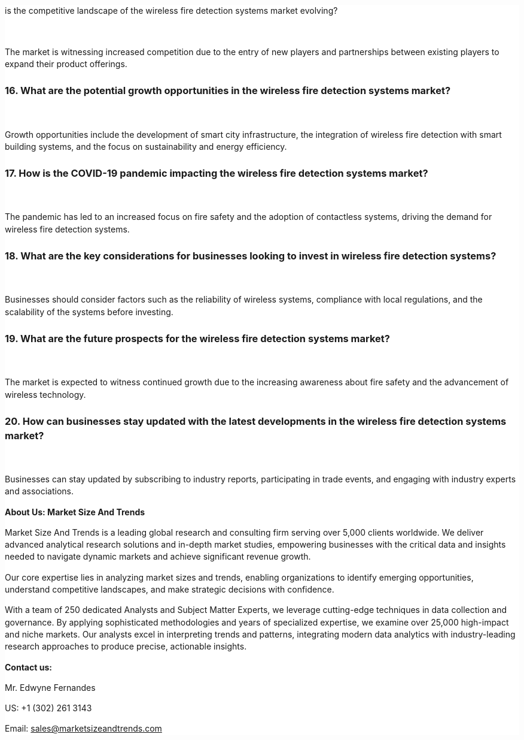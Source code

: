 is the competitive landscape of the wireless fire detection systems market evolving?</h3><p>&nbsp;</p><p>The market is witnessing increased competition due to the entry of new players and partnerships between existing players to expand their product offerings.</p><h3>16. What are the potential growth opportunities in the wireless fire detection systems market?</h3><p>&nbsp;</p><p>Growth opportunities include the development of smart city infrastructure, the integration of wireless fire detection with smart building systems, and the focus on sustainability and energy efficiency.</p><h3>17. How is the COVID-19 pandemic impacting the wireless fire detection systems market?</h3><p>&nbsp;</p><p>The pandemic has led to an increased focus on fire safety and the adoption of contactless systems, driving the demand for wireless fire detection systems.</p><h3>18. What are the key considerations for businesses looking to invest in wireless fire detection systems?</h3><p>&nbsp;</p><p>Businesses should consider factors such as the reliability of wireless systems, compliance with local regulations, and the scalability of the systems before investing.</p><h3>19. What are the future prospects for the wireless fire detection systems market?</h3><p>&nbsp;</p><p>The market is expected to witness continued growth due to the increasing awareness about fire safety and the advancement of wireless technology.</p><h3>20. How can businesses stay updated with the latest developments in the wireless fire detection systems market?</h3><p>&nbsp;</p><p>Businesses can stay updated by subscribing to industry reports, participating in trade events, and engaging with industry experts and associations.</p></body></html></p><p><strong>About Us:&nbsp;Market Size And Trends</strong></p><p>Market Size And Trends&nbsp;is a leading global research and consulting firm serving over 5,000 clients worldwide. We deliver advanced analytical research solutions and in-depth market studies, empowering businesses with the critical data and insights needed to navigate dynamic markets and achieve significant revenue growth.</p><p>Our core expertise lies in analyzing market sizes and trends, enabling organizations to identify emerging opportunities, understand competitive landscapes, and make strategic decisions with confidence.</p><p>With a team of 250 dedicated Analysts and Subject Matter Experts, we leverage cutting-edge techniques in data collection and governance. By applying sophisticated methodologies and years of specialized expertise, we examine over 25,000 high-impact and niche markets. Our analysts excel in interpreting trends and patterns, integrating modern data analytics with industry-leading research approaches to produce precise, actionable insights.</p><p><strong>Contact us:</strong></p><p>Mr. Edwyne Fernandes</p><p>US: +1 (302) 261 3143</p><p>Email: <a href="mailto:sales@marketsizeandtrends.com">sales@marketsizeandtrends.com</a>&nbsp;</p>
